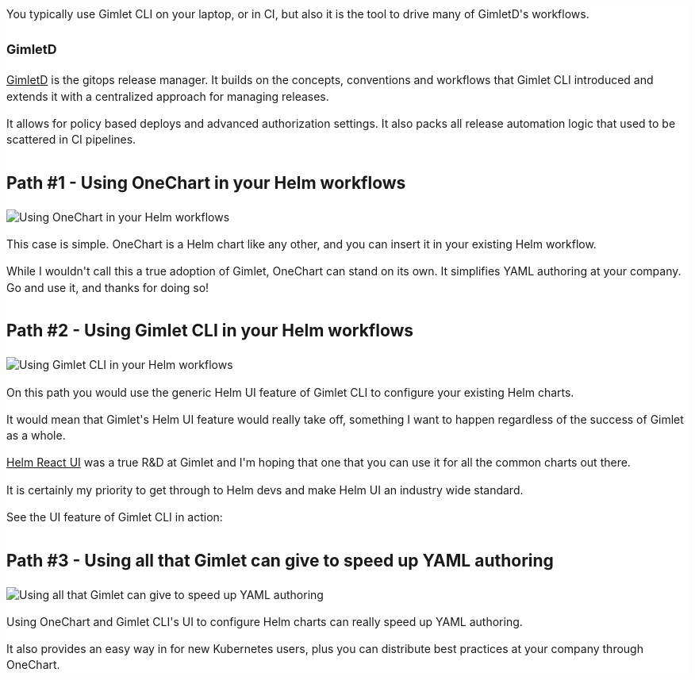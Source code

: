 You typically use Gimlet CLI on your laptop, or in CI, but also it is the tool to drive many of GimletD's workflows.

### GimletD

[GimletD](https://gimlet.io/docs/deploy-your-first-app-to-kubernetes-with-gimlet-cli) is the gitops release manager. It builds on the concepts, conventions and workflows that Gimlet CLI introduced and extends it with a centralized approach for managing releases.

It allows for policy based deploys and advanced authorization settings. It also packs all release automation logic that used to be scattered in CI pipelines.

## Path #1 - Using OneChart in your Helm workflows

![Using OneChart in your Helm workflows](/path1.png)

This case is simple. OneChart is a Helm chart like any other, and you can insert it in your existing Helm workflow.

While I wouldn't call this a true adoption of Gimlet, OneChart can stand on its own.
It simplifies YAML authoring at your company. Go and use it, and thanks for doing so!

## Path #2 - Using Gimlet CLI in your Helm workflows

![Using Gimlet CLI in your Helm workflows](/path2.png)

On this path you would use the generic Helm UI feature of Gimlet CLI to configure your existing Helm charts.

It would mean that Gimlet's Helm UI feature would really take off, something I want to happen regardless of the success of Gimlet as a whole.

[Helm React UI](https://gimlet.io/blog/helm-react-ui-a-react-component-to-render-ui-for-helm-charts/) was a true R&D at Gimlet
and I'm hoping that one that you can use it for all the common charts out there.

It is certainly my priority to get through to Helm devs and make Helm UI an industry wide standard.

See the UI feature of Gimlet CLI in action:

<iframe width="560" height="315" src="https://www.youtube-nocookie.com/embed/d8hq5e_wq54?start=1682" frameborder="0" allow="accelerometer; autoplay; clipboard-write; encrypted-media; gyroscope; picture-in-picture" allowfullscreen></iframe>

## Path #3 - Using all that Gimlet can give to speed up YAML authoring

![Using all that Gimlet can give to speed up YAML authoring](/path3.png)

Using OneChart and Gimlet CLI's UI to configure Helm charts can really speed up YAML authoring.

It also provides an easy way in for new Kubernetes users, plus you can distribute best practices at your company through OneChart.
